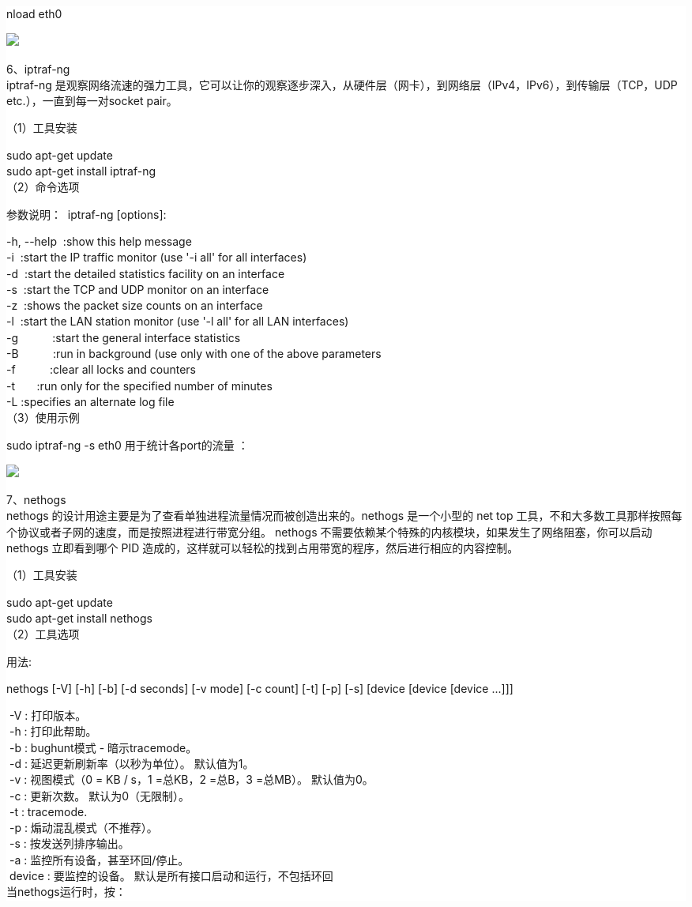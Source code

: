 nload eth0

<img src="./e64ea510420740469ce8313088f65b.jpg">

6、iptraf-ng  
iptraf-ng 是观察网络流速的强力工具，它可以让你的观察逐步深入，从硬件层（网卡），到网络层（IPv4，IPv6），到传输层（TCP，UDP etc.），一直到每一对socket pair。

（1）工具安装

sudo apt-get update   
sudo apt-get install iptraf-ng  
（2）命令选项

参数说明：  iptraf-ng \[options\]:

\-h, --help  :show this help message  
\-i  :start the IP traffic monitor (use '-i all' for all interfaces)  
\-d  :start the detailed statistics facility on an interface  
\-s  :start the TCP and UDP monitor on an interface  
\-z  :shows the packet size counts on an interface  
\-l  :start the LAN station monitor (use '-l all' for all LAN interfaces)  
\-g           :start the general interface statistics  
\-B           :run in background (use only with one of the above parameters  
\-f           :clear all locks and counters  
\-t       :run only for the specified number of minutes  
\-L :specifies an alternate log file  
（3）使用示例

sudo iptraf-ng -s eth0 用于统计各port的流量 ：

<img src="./1aa11534a79f446fa4dc02110e4c5c.jpg">

7、nethogs  
nethogs 的设计用途主要是为了查看单独进程流量情况而被创造出来的。nethogs 是一个小型的 net top 工具，不和大多数工具那样按照每个协议或者子网的速度，而是按照进程进行带宽分组。 nethogs 不需要依赖某个特殊的内核模块，如果发生了网络阻塞，你可以启动 nethogs 立即看到哪个 PID 造成的，这样就可以轻松的找到占用带宽的程序，然后进行相应的内容控制。

（1）工具安装

sudo apt-get update   
sudo apt-get install nethogs  
（2）工具选项

用法:

nethogs \[-V\] \[-h\] \[-b\] \[-d seconds\] \[-v mode\] \[-c count\] \[-t\] \[-p\] \[-s\] \[device \[device \[device ...\]\]\]

 -V : 打印版本。  
 -h : 打印此帮助。  
 -b : bughunt模式 - 暗示tracemode。  
 -d : 延迟更新刷新率（以秒为单位）。 默认值为1。  
 -v : 视图模式（0 = KB / s，1 =总KB，2 =总B，3 =总MB）。 默认值为0。  
 -c : 更新次数。 默认为0（无限制）。  
 -t : tracemode.  
 -p : 煽动混乱模式（不推荐）。  
 -s : 按发送列排序输出。  
 -a : 监控所有设备，甚至环回/停止。  
 device : 要监控的设备。 默认是所有接口启动和运行，不包括环回  
当nethogs运行时，按：

